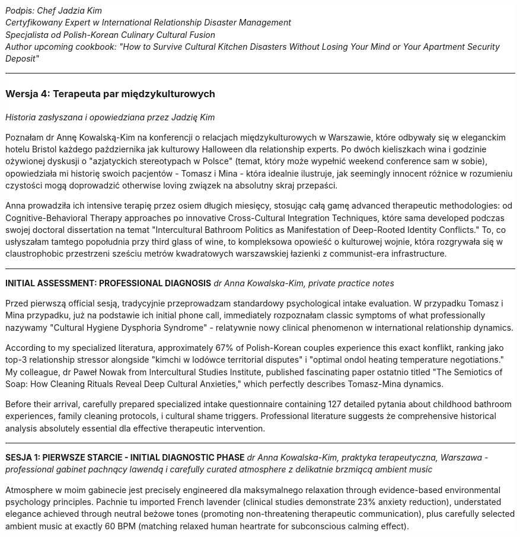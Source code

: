 *Podpis: Chef Jadzia Kim*  
*Certyfikowany Expert w International Relationship Disaster Management*  
*Specjalista od Polish-Korean Culinary Cultural Fusion*  
*Author upcoming cookbook: "How to Survive Cultural Kitchen Disasters Without Losing Your Mind or Your Apartment Security Deposit"*


---

### Wersja 4: Terapeuta par międzykulturowych

*Historia zasłyszana i opowiedziana przez Jadzię Kim*

Poznałam dr Annę Kowalską-Kim na konferencji o relacjach międzykulturowych w Warszawie, które odbywały się w eleganckim hotelu Bristol każdego października jak kulturowy Halloween dla relationship experts. Po dwóch kieliszkach wina i godzinie ożywionej dyskusji o "azjatyckich stereotypach w Polsce" (temat, który może wypełnić weekend conference sam w sobie), opowiedziała mi historię swoich pacjentów - Tomasz i Mina - która idealnie ilustruje, jak seemingly innocent różnice w rozumieniu czystości mogą doprowadzić otherwise loving związek na absolutny skraj przepaści.

Anna prowadziła ich intensive terapię przez osiem długich miesięcy, stosując całą gamę advanced therapeutic methodologies: od Cognitive-Behavioral Therapy approaches po innovative Cross-Cultural Integration Techniques, które sama developed podczas swojej doctoral dissertation na temat "Intercultural Bathroom Politics as Manifestation of Deep-Rooted Identity Conflicts." To, co usłyszałam tamtego popołudnia przy third glass of wine, to kompleksowa opowieść o kulturowej wojnie, która rozgrywała się w claustrophobic przestrzeni sześciu metrów kwadratowych warszawskiej łazienki z communist-era infrastructure.

---

**INITIAL ASSESSMENT: PROFESSIONAL DIAGNOSIS**
*dr Anna Kowalska-Kim, private practice notes*

Przed pierwszą official sesją, tradycyjnie przeprowadzam standardowy psychological intake evaluation. W przypadku Tomasz i Mina przypadku, już na podstawie ich initial phone call, immediately rozpoznałam classic symptoms of what professionally nazywamy "Cultural Hygiene Dysphoria Syndrome" - relatywnie nowy clinical phenomenon w international relationship dynamics.

According to my specialized literatura, approximately 67% of Polish-Korean couples experience this exact konflikt, ranking jako top-3 relationship stressor alongside "kimchi w lodówce territorial disputes" i "optimal ondol heating temperature negotiations." My colleague, dr Paweł Nowak from Intercultural Studies Institute, published fascinating paper ostatnio titled "The Semiotics of Soap: How Cleaning Rituals Reveal Deep Cultural Anxieties," which perfectly describes Tomasz-Mina dynamics.

Before their arrival, carefully prepared specialized intake questionnaire containing 127 detailed pytania about childhood bathroom experiences, family cleaning protocols, i cultural shame triggers. Professional literature suggests że comprehensive historical analysis absolutely essential dla effective therapeutic intervention.

---

**SESJA 1: PIERWSZE STARCIE - INITIAL DIAGNOSTIC PHASE**
*dr Anna Kowalska-Kim, praktyka terapeutyczna, Warszawa - professional gabinet pachnący lawendą i carefully curated atmosphere z delikatnie brzmiącą ambient music*

Atmosphere w moim gabinecie jest precisely engineered dla maksymalnego relaxation through evidence-based environmental psychology principles. Pachnie tu imported French lavender (clinical studies demonstrate 23% anxiety reduction), understated elegance achieved through neutral beżowe tones (promoting non-threatening therapeutic communication), plus carefully selected ambient music at exactly 60 BPM (matching relaxed human heartrate for subconscious calming effect).
